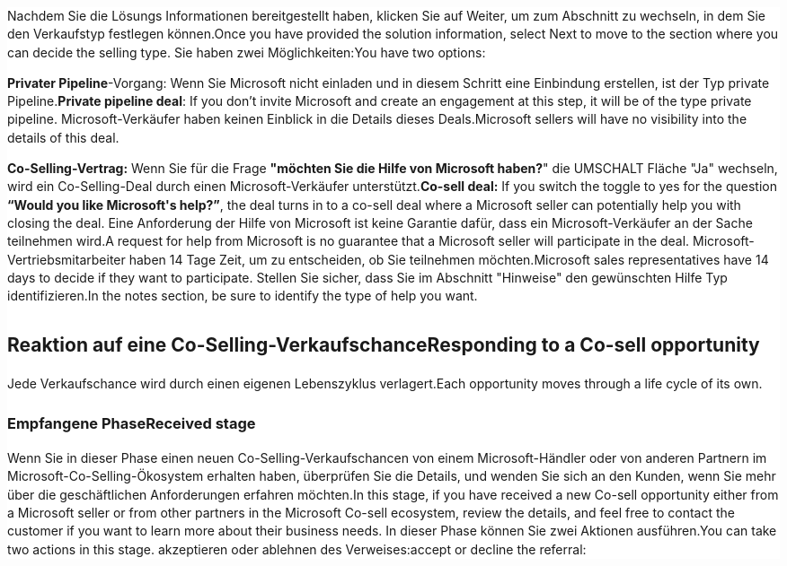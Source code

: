 <span data-ttu-id="bacc5-187">Nachdem Sie die Lösungs Informationen bereitgestellt haben, klicken Sie auf Weiter, um zum Abschnitt zu wechseln, in dem Sie den Verkaufstyp festlegen können.</span><span class="sxs-lookup"><span data-stu-id="bacc5-187">Once you have provided the solution information, select Next to move to the section where you can decide the selling type.</span></span> <span data-ttu-id="bacc5-188">Sie haben zwei Möglichkeiten:</span><span class="sxs-lookup"><span data-stu-id="bacc5-188">You have two options:</span></span>

<span data-ttu-id="bacc5-189">**Privater Pipeline**-Vorgang: Wenn Sie Microsoft nicht einladen und in diesem Schritt eine Einbindung erstellen, ist der Typ private Pipeline.</span><span class="sxs-lookup"><span data-stu-id="bacc5-189">**Private pipeline deal**: If you don’t invite Microsoft and create an engagement at this step, it will be of the type private pipeline.</span></span> <span data-ttu-id="bacc5-190">Microsoft-Verkäufer haben keinen Einblick in die Details dieses Deals.</span><span class="sxs-lookup"><span data-stu-id="bacc5-190">Microsoft sellers will have no visibility into the details of this deal.</span></span>

<span data-ttu-id="bacc5-191">**Co-Selling-Vertrag:** Wenn Sie für die Frage **"möchten Sie die Hilfe von Microsoft haben?**" die UMSCHALT Fläche "Ja" wechseln, wird ein Co-Selling-Deal durch einen Microsoft-Verkäufer unterstützt.</span><span class="sxs-lookup"><span data-stu-id="bacc5-191">**Co-sell deal:** If you switch the toggle to yes for the question **“Would you like Microsoft's help?”**, the deal turns in to a co-sell deal where a Microsoft seller can potentially help you with closing the deal.</span></span> <span data-ttu-id="bacc5-192">Eine Anforderung der Hilfe von Microsoft ist keine Garantie dafür, dass ein Microsoft-Verkäufer an der Sache teilnehmen wird.</span><span class="sxs-lookup"><span data-stu-id="bacc5-192">A request for help from Microsoft is no guarantee that a Microsoft seller will participate in the deal.</span></span> <span data-ttu-id="bacc5-193">Microsoft-Vertriebsmitarbeiter haben 14 Tage Zeit, um zu entscheiden, ob Sie teilnehmen möchten.</span><span class="sxs-lookup"><span data-stu-id="bacc5-193">Microsoft sales representatives have 14 days to decide if they want to participate.</span></span> <span data-ttu-id="bacc5-194">Stellen Sie sicher, dass Sie im Abschnitt "Hinweise" den gewünschten Hilfe Typ identifizieren.</span><span class="sxs-lookup"><span data-stu-id="bacc5-194">In the notes section, be sure to identify the type of help you want.</span></span>

## <a name="responding-to-a-co-sell-opportunity"></a><span data-ttu-id="bacc5-195">Reaktion auf eine Co-Selling-Verkaufschance</span><span class="sxs-lookup"><span data-stu-id="bacc5-195">Responding to a Co-sell opportunity</span></span>

<span data-ttu-id="bacc5-196">Jede Verkaufschance wird durch einen eigenen Lebenszyklus verlagert.</span><span class="sxs-lookup"><span data-stu-id="bacc5-196">Each opportunity moves through a life cycle of its own.</span></span>

### <a name="received-stage"></a><span data-ttu-id="bacc5-197">Empfangene Phase</span><span class="sxs-lookup"><span data-stu-id="bacc5-197">Received stage</span></span>

<span data-ttu-id="bacc5-198">Wenn Sie in dieser Phase einen neuen Co-Selling-Verkaufschancen von einem Microsoft-Händler oder von anderen Partnern im Microsoft-Co-Selling-Ökosystem erhalten haben, überprüfen Sie die Details, und wenden Sie sich an den Kunden, wenn Sie mehr über die geschäftlichen Anforderungen erfahren möchten.</span><span class="sxs-lookup"><span data-stu-id="bacc5-198">In this stage, if you have received a new Co-sell opportunity either from a Microsoft seller or from other partners in the Microsoft Co-sell ecosystem, review the details, and feel free to contact the customer if you want to learn more about their business needs.</span></span> <span data-ttu-id="bacc5-199">In dieser Phase können Sie zwei Aktionen ausführen.</span><span class="sxs-lookup"><span data-stu-id="bacc5-199">You can take two actions in this stage.</span></span> <span data-ttu-id="bacc5-200">akzeptieren oder ablehnen des Verweises:</span><span class="sxs-lookup"><span data-stu-id="bacc5-200">accept or decline the referral:</span></span>
